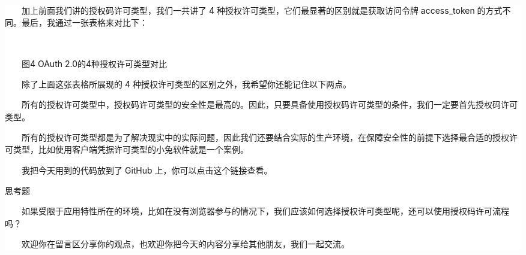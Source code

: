 　　加上前面我们讲的授权码许可类型，我们一共讲了 4 种授权许可类型，它们最显著的区别就是获取访问令牌 access_token 的方式不同。最后，我通过一张表格来对比下：

　　

　　图4 OAuth 2.0的4种授权许可类型对比

　　除了上面这张表格所展现的 4 种授权许可类型的区别之外，我希望你还能记住以下两点。

　　所有的授权许可类型中，授权码许可类型的安全性是最高的。因此，只要具备使用授权码许可类型的条件，我们一定要首先授权码许可类型。

　　所有的授权许可类型都是为了解决现实中的实际问题，因此我们还要结合实际的生产环境，在保障安全性的前提下选择最合适的授权许可类型，比如使用客户端凭据许可类型的小兔软件就是一个案例。

　　我把今天用到的代码放到了 GitHub 上，你可以点击这个链接查看。

思考题

　　如果受限于应用特性所在的环境，比如在没有浏览器参与的情况下，我们应该如何选择授权许可类型呢，还可以使用授权码许可流程吗？

　　欢迎你在留言区分享你的观点，也欢迎你把今天的内容分享给其他朋友，我们一起交流。

                        
                        
                            